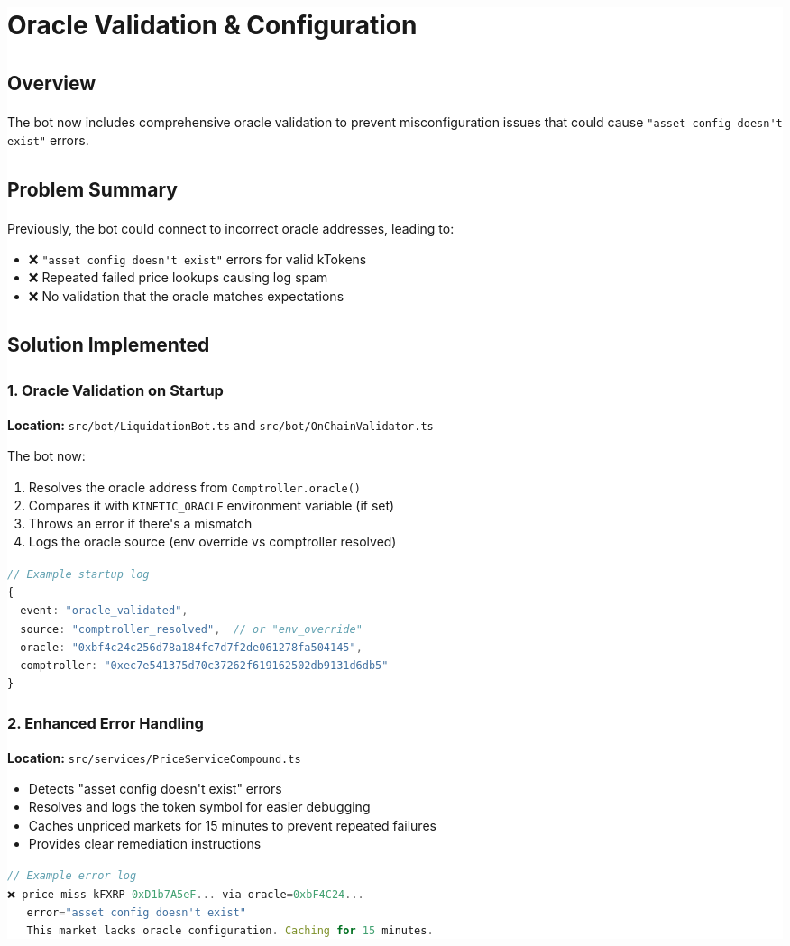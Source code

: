 # Oracle Validation & Configuration

## Overview

The bot now includes comprehensive oracle validation to prevent misconfiguration issues that could cause `"asset config doesn't exist"` errors.

## Problem Summary

Previously, the bot could connect to incorrect oracle addresses, leading to:
- ❌ `"asset config doesn't exist"` errors for valid kTokens
- ❌ Repeated failed price lookups causing log spam
- ❌ No validation that the oracle matches expectations

## Solution Implemented

### 1. Oracle Validation on Startup

**Location:** `src/bot/LiquidationBot.ts` and `src/bot/OnChainValidator.ts`

The bot now:
1. Resolves the oracle address from `Comptroller.oracle()`
2. Compares it with `KINETIC_ORACLE` environment variable (if set)
3. Throws an error if there's a mismatch
4. Logs the oracle source (env override vs comptroller resolved)

```typescript
// Example startup log
{
  event: "oracle_validated",
  source: "comptroller_resolved",  // or "env_override"
  oracle: "0xbf4c24c256d78a184fc7d7f2de061278fa504145",
  comptroller: "0xec7e541375d70c37262f619162502db9131d6db5"
}
```

### 2. Enhanced Error Handling

**Location:** `src/services/PriceServiceCompound.ts`

- Detects "asset config doesn't exist" errors
- Resolves and logs the token symbol for easier debugging
- Caches unpriced markets for 15 minutes to prevent repeated failures
- Provides clear remediation instructions

```typescript
// Example error log
❌ price-miss kFXRP 0xD1b7A5eF... via oracle=0xbF4C24...
   error="asset config doesn't exist"
   This market lacks oracle configuration. Caching for 15 minutes.
```
